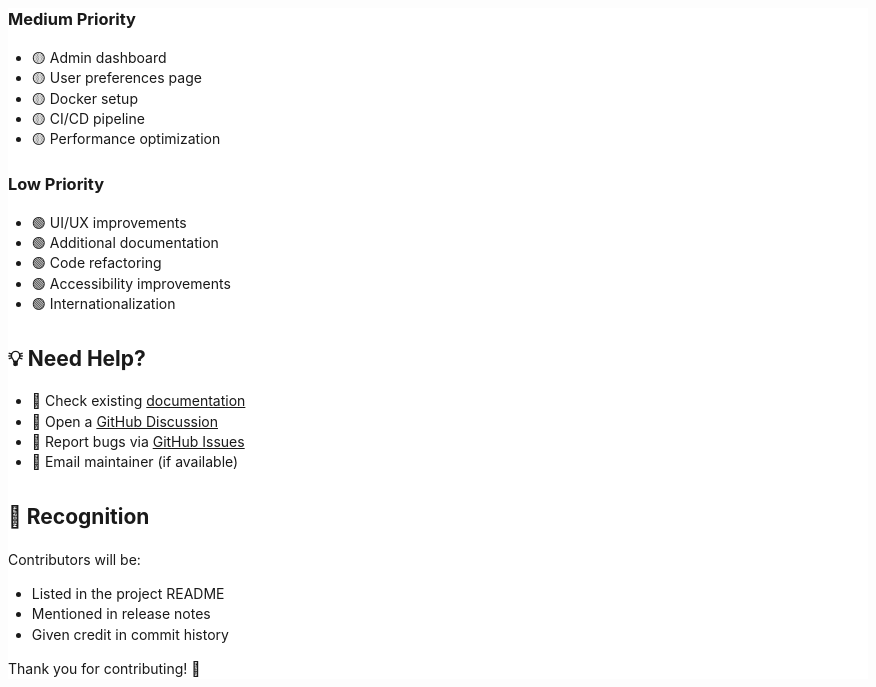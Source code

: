 ### Medium Priority
- 🟡 Admin dashboard
- 🟡 User preferences page
- 🟡 Docker setup
- 🟡 CI/CD pipeline
- 🟡 Performance optimization

### Low Priority
- 🟢 UI/UX improvements
- 🟢 Additional documentation
- 🟢 Code refactoring
- 🟢 Accessibility improvements
- 🟢 Internationalization

## 💡 Need Help?

- 📖 Check existing [documentation](./README.md)
- 💬 Open a [GitHub Discussion](https://github.com/doquoctuan/futabus-ticket-notification/discussions)
- 🐛 Report bugs via [GitHub Issues](https://github.com/doquoctuan/futabus-ticket-notification/issues)
- 📧 Email maintainer (if available)

## 🎉 Recognition

Contributors will be:
- Listed in the project README
- Mentioned in release notes
- Given credit in commit history

Thank you for contributing! 🙏
